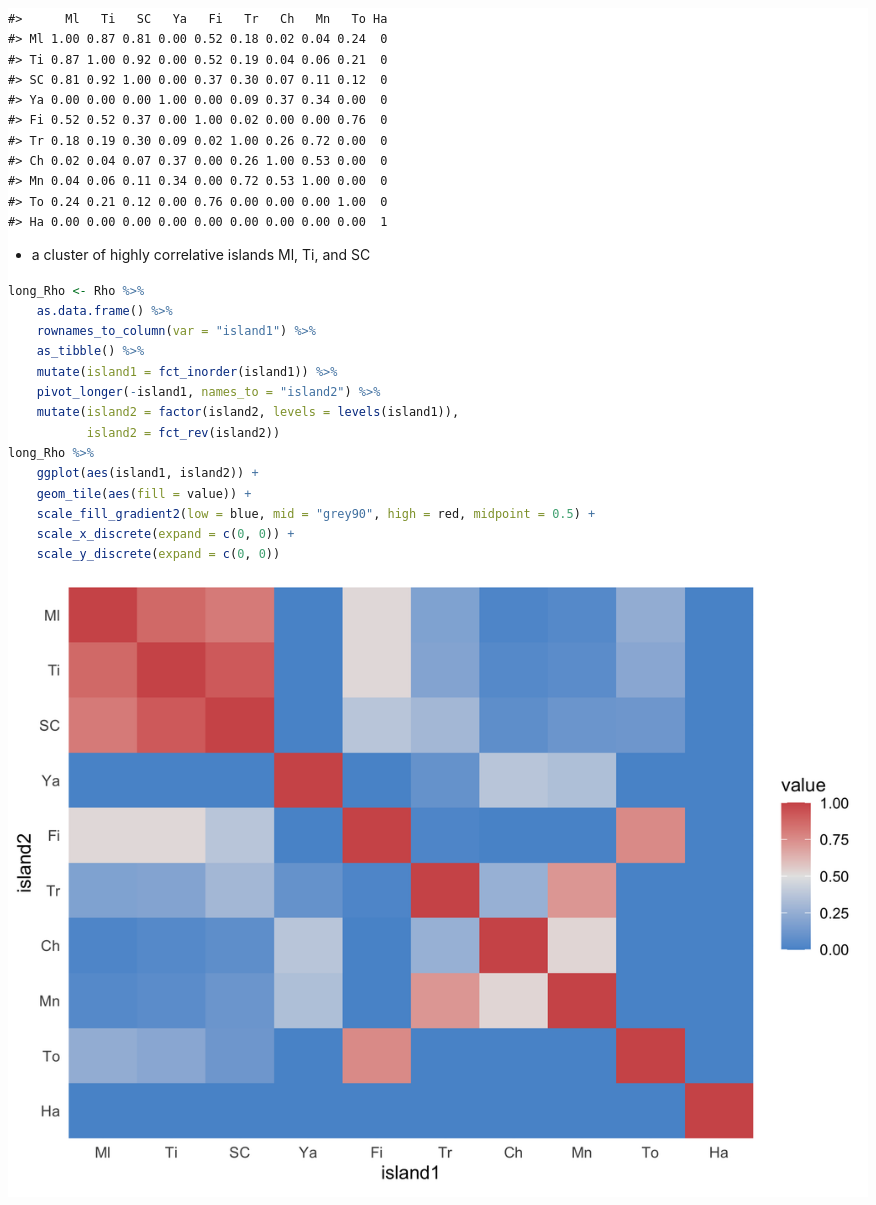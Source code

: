     #>      Ml   Ti   SC   Ya   Fi   Tr   Ch   Mn   To Ha
    #> Ml 1.00 0.87 0.81 0.00 0.52 0.18 0.02 0.04 0.24  0
    #> Ti 0.87 1.00 0.92 0.00 0.52 0.19 0.04 0.06 0.21  0
    #> SC 0.81 0.92 1.00 0.00 0.37 0.30 0.07 0.11 0.12  0
    #> Ya 0.00 0.00 0.00 1.00 0.00 0.09 0.37 0.34 0.00  0
    #> Fi 0.52 0.52 0.37 0.00 1.00 0.02 0.00 0.00 0.76  0
    #> Tr 0.18 0.19 0.30 0.09 0.02 1.00 0.26 0.72 0.00  0
    #> Ch 0.02 0.04 0.07 0.37 0.00 0.26 1.00 0.53 0.00  0
    #> Mn 0.04 0.06 0.11 0.34 0.00 0.72 0.53 1.00 0.00  0
    #> To 0.24 0.21 0.12 0.00 0.76 0.00 0.00 0.00 1.00  0
    #> Ha 0.00 0.00 0.00 0.00 0.00 0.00 0.00 0.00 0.00  1

  - a cluster of highly correlative islands Ml, Ti, and SC



``` r
long_Rho <- Rho %>%
    as.data.frame() %>%
    rownames_to_column(var = "island1") %>%
    as_tibble() %>%
    mutate(island1 = fct_inorder(island1)) %>%
    pivot_longer(-island1, names_to = "island2") %>%
    mutate(island2 = factor(island2, levels = levels(island1)),
           island2 = fct_rev(island2)) 
long_Rho %>%
    ggplot(aes(island1, island2)) +
    geom_tile(aes(fill = value)) +
    scale_fill_gradient2(low = blue, mid = "grey90", high = red, midpoint = 0.5) +
    scale_x_discrete(expand = c(0, 0)) +
    scale_y_discrete(expand = c(0, 0))
```

![](assets/ch13_adventures-in-covariance_files/figure-gfm/unnamed-chunk-33-1.png)
